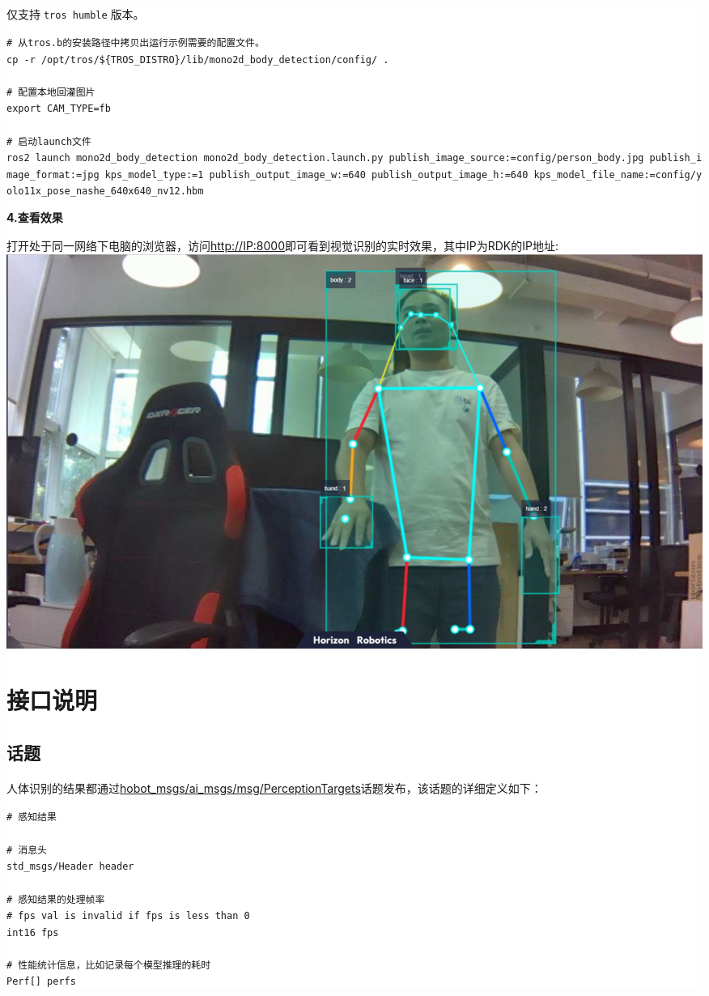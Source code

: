 仅支持 `tros humble` 版本。

```shell
# 从tros.b的安装路径中拷贝出运行示例需要的配置文件。
cp -r /opt/tros/${TROS_DISTRO}/lib/mono2d_body_detection/config/ .

# 配置本地回灌图片
export CAM_TYPE=fb

# 启动launch文件
ros2 launch mono2d_body_detection mono2d_body_detection.launch.py publish_image_source:=config/person_body.jpg publish_image_format:=jpg kps_model_type:=1 publish_output_image_w:=640 publish_output_image_h:=640 kps_model_file_name:=config/yolo11x_pose_nashe_640x640_nv12.hbm 
```

**4.查看效果**

打开处于同一网络下电脑的浏览器，访问[http://IP:8000](http://IP:8000)即可看到视觉识别的实时效果，其中IP为RDK的IP地址:
![](./imgs/mono2d_body_detecion_render.jpg)

# 接口说明

## 话题

人体识别的结果都通过[hobot_msgs/ai_msgs/msg/PerceptionTargets](https://github.com/D-Robotics/hobot_msgs/blob/develop/ai_msgs/msg/PerceptionTargets.msg)话题发布，该话题的详细定义如下：
```shell
# 感知结果

# 消息头
std_msgs/Header header

# 感知结果的处理帧率
# fps val is invalid if fps is less than 0
int16 fps

# 性能统计信息，比如记录每个模型推理的耗时
Perf[] perfs

```